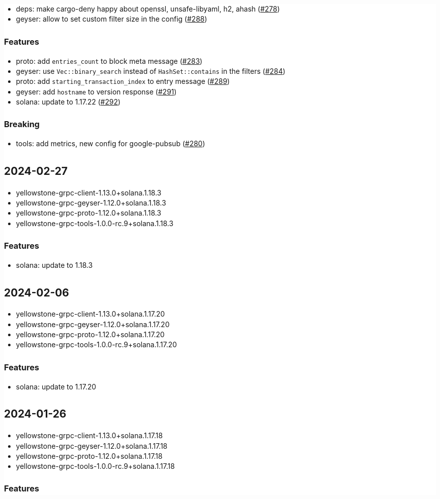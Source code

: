- deps: make cargo-deny happy about openssl, unsafe-libyaml, h2, ahash ([#278](https://github.com/rpcpool/yellowstone-grpc/pull/278))
- geyser: allow to set custom filter size in the config ([#288](https://github.com/rpcpool/yellowstone-grpc/pull/288))

### Features

- proto: add `entries_count` to block meta message ([#283](https://github.com/rpcpool/yellowstone-grpc/pull/283))
- geyser: use `Vec::binary_search` instead of `HashSet::contains` in the filters ([#284](https://github.com/rpcpool/yellowstone-grpc/pull/284))
- proto: add `starting_transaction_index` to entry message ([#289](https://github.com/rpcpool/yellowstone-grpc/pull/289))
- geyser: add `hostname` to version response ([#291](https://github.com/rpcpool/yellowstone-grpc/pull/291))
- solana: update to 1.17.22 ([#292](https://github.com/rpcpool/yellowstone-grpc/pull/292))

### Breaking

- tools: add metrics, new config for google-pubsub ([#280](https://github.com/rpcpool/yellowstone-grpc/pull/280))

## 2024-02-27

- yellowstone-grpc-client-1.13.0+solana.1.18.3
- yellowstone-grpc-geyser-1.12.0+solana.1.18.3
- yellowstone-grpc-proto-1.12.0+solana.1.18.3
- yellowstone-grpc-tools-1.0.0-rc.9+solana.1.18.3

### Features

- solana: update to 1.18.3

## 2024-02-06

- yellowstone-grpc-client-1.13.0+solana.1.17.20
- yellowstone-grpc-geyser-1.12.0+solana.1.17.20
- yellowstone-grpc-proto-1.12.0+solana.1.17.20
- yellowstone-grpc-tools-1.0.0-rc.9+solana.1.17.20

### Features

- solana: update to 1.17.20

## 2024-01-26

- yellowstone-grpc-client-1.13.0+solana.1.17.18
- yellowstone-grpc-geyser-1.12.0+solana.1.17.18
- yellowstone-grpc-proto-1.12.0+solana.1.17.18
- yellowstone-grpc-tools-1.0.0-rc.9+solana.1.17.18

### Features
